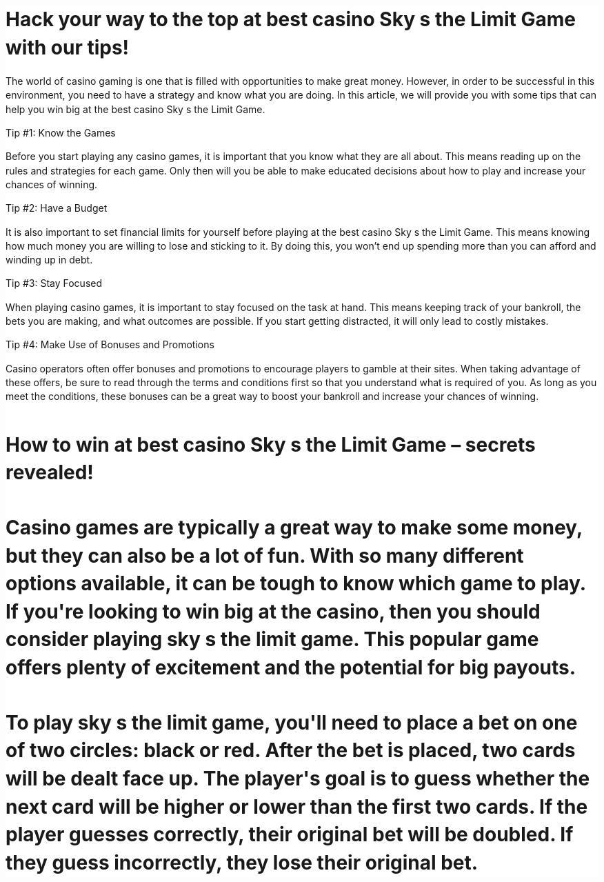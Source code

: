 #  Hack your way to the top at best casino Sky s the Limit Game with our tips!

The world of casino gaming is one that is filled with opportunities to make great money. However, in order to be successful in this environment, you need to have a strategy and know what you are doing. In this article, we will provide you with some tips that can help you win big at the best casino Sky s the Limit Game.

Tip #1: Know the Games

Before you start playing any casino games, it is important that you know what they are all about. This means reading up on the rules and strategies for each game. Only then will you be able to make educated decisions about how to play and increase your chances of winning.

Tip #2: Have a Budget

It is also important to set financial limits for yourself before playing at the best casino Sky s the Limit Game. This means knowing how much money you are willing to lose and sticking to it. By doing this, you won’t end up spending more than you can afford and winding up in debt.

Tip #3: Stay Focused

When playing casino games, it is important to stay focused on the task at hand. This means keeping track of your bankroll, the bets you are making, and what outcomes are possible. If you start getting distracted, it will only lead to costly mistakes.

Tip #4: Make Use of Bonuses and Promotions

Casino operators often offer bonuses and promotions to encourage players to gamble at their sites. When taking advantage of these offers, be sure to read through the terms and conditions first so that you understand what is required of you. As long as you meet the conditions, these bonuses can be a great way to boost your bankroll and increase your chances of winning.

#  How to win at best casino Sky s the Limit Game – secrets revealed!

# Casino games are typically a great way to make some money, but they can also be a lot of fun. With so many different options available, it can be tough to know which game to play. If you're looking to win big at the casino, then you should consider playing sky s the limit game. This popular game offers plenty of excitement and the potential for big payouts.

# To play sky s the limit game, you'll need to place a bet on one of two circles: black or red. After the bet is placed, two cards will be dealt face up. The player's goal is to guess whether the next card will be higher or lower than the first two cards. If the player guesses correctly, their original bet will be doubled. If they guess incorrectly, they lose their original bet.
